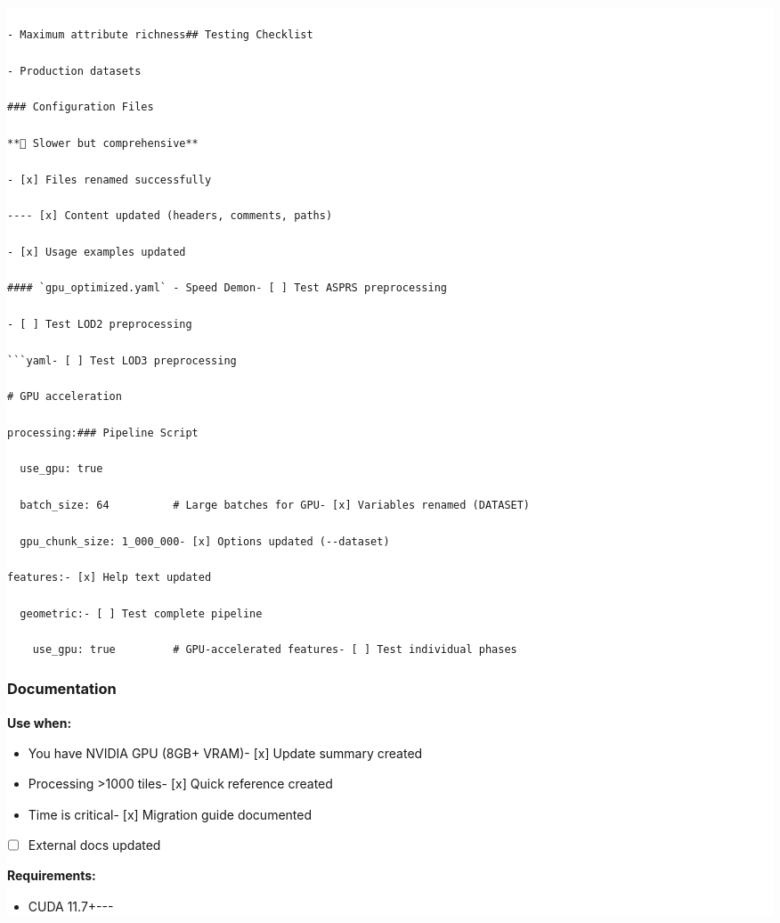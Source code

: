 ````yaml### BD Forêt® V2 (Forest)

- Maximum attribute richness## Testing Checklist

- Production datasets

### Configuration Files

**🐌 Slower but comprehensive**

- [x] Files renamed successfully

---- [x] Content updated (headers, comments, paths)

- [x] Usage examples updated

#### `gpu_optimized.yaml` - Speed Demon- [ ] Test ASPRS preprocessing

- [ ] Test LOD2 preprocessing

```yaml- [ ] Test LOD3 preprocessing

# GPU acceleration

processing:### Pipeline Script

  use_gpu: true

  batch_size: 64          # Large batches for GPU- [x] Variables renamed (DATASET)

  gpu_chunk_size: 1_000_000- [x] Options updated (--dataset)

features:- [x] Help text updated

  geometric:- [ ] Test complete pipeline

    use_gpu: true         # GPU-accelerated features- [ ] Test individual phases

````

### Documentation

**Use when:**

- You have NVIDIA GPU (8GB+ VRAM)- [x] Update summary created

- Processing >1000 tiles- [x] Quick reference created

- Time is critical- [x] Migration guide documented

- [ ] External docs updated

**Requirements:**

- CUDA 11.7+---
